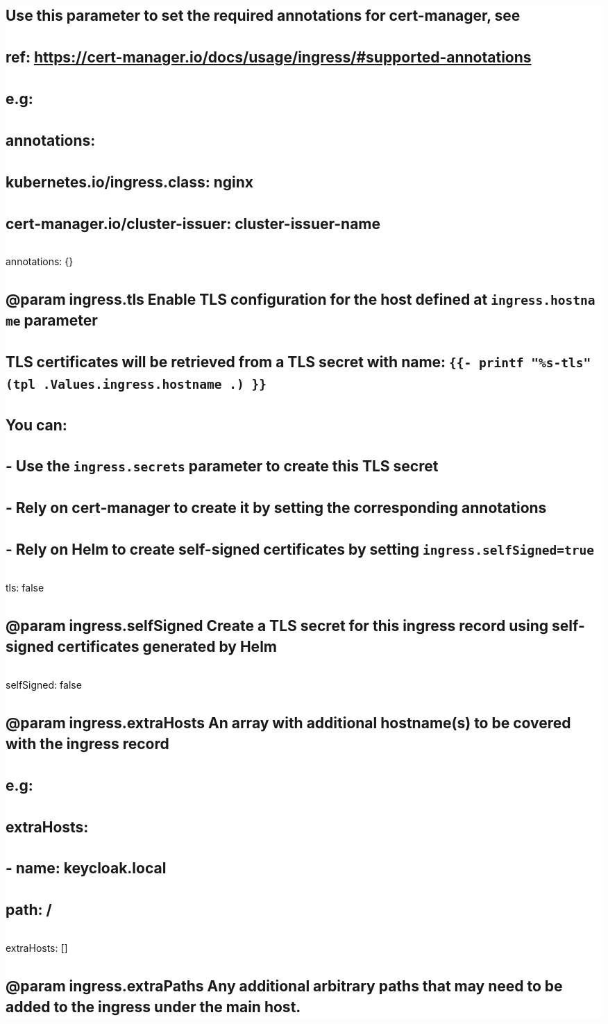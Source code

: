   ## Use this parameter to set the required annotations for cert-manager, see
  ## ref: https://cert-manager.io/docs/usage/ingress/#supported-annotations
  ## e.g:
  ## annotations:
  ##   kubernetes.io/ingress.class: nginx
  ##   cert-manager.io/cluster-issuer: cluster-issuer-name
  ##
  annotations: {}
  ## @param ingress.tls Enable TLS configuration for the host defined at `ingress.hostname` parameter
  ## TLS certificates will be retrieved from a TLS secret with name: `{{- printf "%s-tls" (tpl .Values.ingress.hostname .) }}`
  ## You can:
  ##   - Use the `ingress.secrets` parameter to create this TLS secret
  ##   - Rely on cert-manager to create it by setting the corresponding annotations
  ##   - Rely on Helm to create self-signed certificates by setting `ingress.selfSigned=true`
  ##
  tls: false
  ## @param ingress.selfSigned Create a TLS secret for this ingress record using self-signed certificates generated by Helm
  ##
  selfSigned: false
  ## @param ingress.extraHosts An array with additional hostname(s) to be covered with the ingress record
  ## e.g:
  ## extraHosts:
  ##   - name: keycloak.local
  ##     path: /
  ##
  extraHosts: []
  ## @param ingress.extraPaths Any additional arbitrary paths that may need to be added to the ingress under the main host.